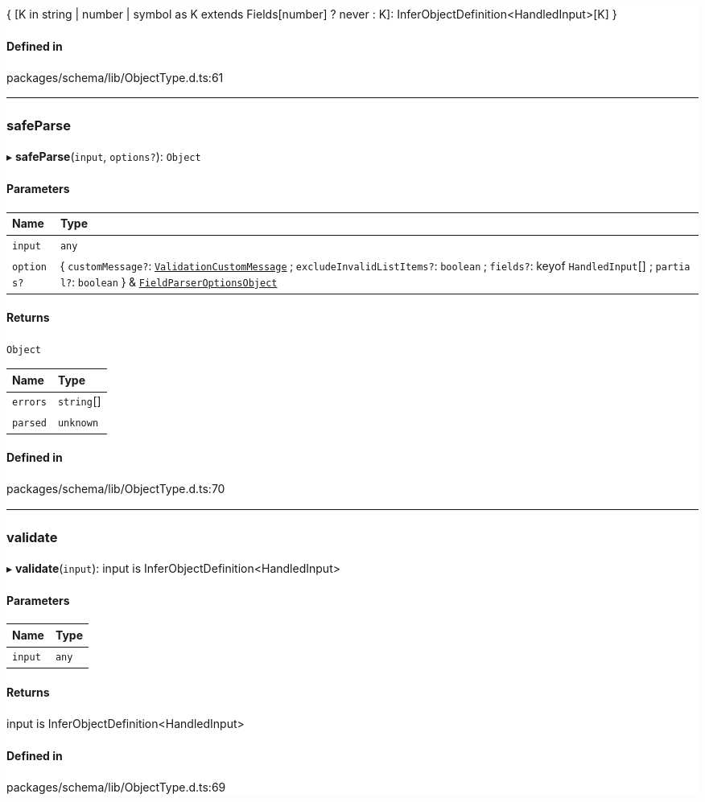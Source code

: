 { [K in string \| number \| symbol as K extends Fields[number] ? never : K]: InferObjectDefinition<HandledInput\>[K] }

#### Defined in

packages/schema/lib/ObjectType.d.ts:61

___

### safeParse

▸ **safeParse**(`input`, `options?`): `Object`

#### Parameters

| Name | Type |
| :------ | :------ |
| `input` | `any` |
| `options?` | { `customMessage?`: [`ValidationCustomMessage`](../modules/Powership.md#validationcustommessage) ; `excludeInvalidListItems?`: `boolean` ; `fields?`: keyof `HandledInput`[] ; `partial?`: `boolean`  } & [`FieldParserOptionsObject`](../modules/Powership.md#fieldparseroptionsobject) |

#### Returns

`Object`

| Name | Type |
| :------ | :------ |
| `errors` | `string`[] |
| `parsed` | `unknown` |

#### Defined in

packages/schema/lib/ObjectType.d.ts:70

___

### validate

▸ **validate**(`input`): input is InferObjectDefinition<HandledInput\>

#### Parameters

| Name | Type |
| :------ | :------ |
| `input` | `any` |

#### Returns

input is InferObjectDefinition<HandledInput\>

#### Defined in

packages/schema/lib/ObjectType.d.ts:69
